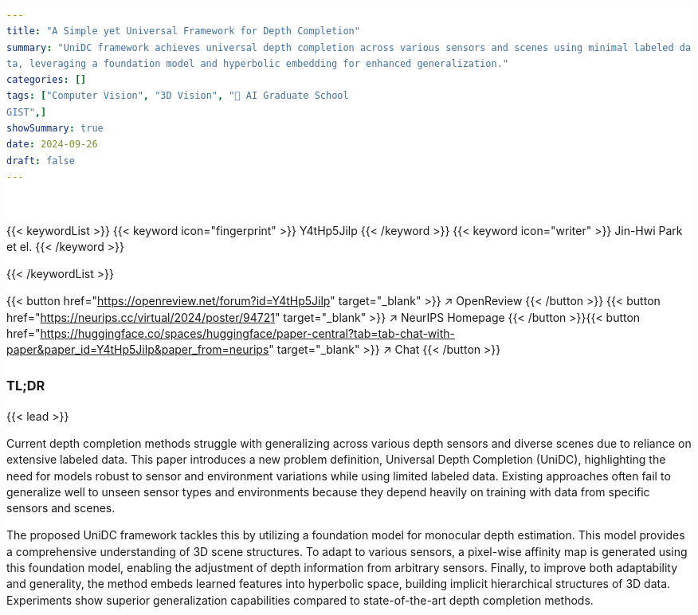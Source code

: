 ```yaml
---
title: "A Simple yet Universal Framework for Depth Completion"
summary: "UniDC framework achieves universal depth completion across various sensors and scenes using minimal labeled data, leveraging a foundation model and hyperbolic embedding for enhanced generalization."
categories: []
tags: ["Computer Vision", "3D Vision", "🏢 AI Graduate School
GIST",]
showSummary: true
date: 2024-09-26
draft: false
---
```


<br>

{{< keywordList >}}
{{< keyword icon="fingerprint" >}} Y4tHp5Jilp {{< /keyword >}}
{{< keyword icon="writer" >}} Jin-Hwi Park et el. {{< /keyword >}}
 
{{< /keywordList >}}

{{< button href="https://openreview.net/forum?id=Y4tHp5Jilp" target="_blank" >}}
↗ OpenReview
{{< /button >}}
{{< button href="https://neurips.cc/virtual/2024/poster/94721" target="_blank" >}}
↗ NeurIPS Homepage
{{< /button >}}{{< button href="https://huggingface.co/spaces/huggingface/paper-central?tab=tab-chat-with-paper&paper_id=Y4tHp5Jilp&paper_from=neurips" target="_blank" >}}
↗ Chat
{{< /button >}}



<audio controls>
    <source src="https://ai-paper-reviewer.com/Y4tHp5Jilp/podcast.wav" type="audio/wav">
    Your browser does not support the audio element.
</audio>


### TL;DR


{{< lead >}}

Current depth completion methods struggle with generalizing across various depth sensors and diverse scenes due to reliance on extensive labeled data.  This paper introduces a new problem definition, Universal Depth Completion (UniDC), highlighting the need for models robust to sensor and environment variations while using limited labeled data. Existing approaches often fail to generalize well to unseen sensor types and environments because they depend heavily on training with data from specific sensors and scenes.

The proposed UniDC framework tackles this by utilizing a foundation model for monocular depth estimation. This model provides a comprehensive understanding of 3D scene structures.  To adapt to various sensors, a pixel-wise affinity map is generated using this foundation model, enabling the adjustment of depth information from arbitrary sensors. Finally, to improve both adaptability and generality, the method embeds learned features into hyperbolic space, building implicit hierarchical structures of 3D data. Experiments show superior generalization capabilities compared to state-of-the-art depth completion methods.
